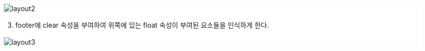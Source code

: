 ![layout2](https://user-images.githubusercontent.com/31771548/98317316-9ae97c00-201f-11eb-941f-f0e1b97ebac5.PNG)

3. footer에 clear 속성을 부여하여 위쪽에 있는 float 속성이 부여된 요소들을 인식하게 한다.

![layout3](https://user-images.githubusercontent.com/31771548/98317319-9c1aa900-201f-11eb-9995-861111b01861.PNG)
